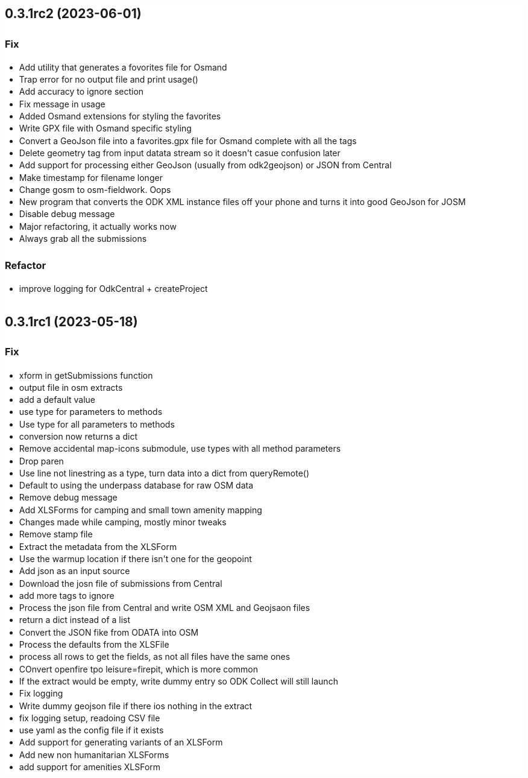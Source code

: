 ## 0.3.1rc2 (2023-06-01)

### Fix

- Add utility that generates a fovorites file for Osmand
- Trap error for no output file and print usage()
- Add accuracy to ignore section
- Fix message in usage
- Added Osmand extensions for styling the favorites
- Write GPX file with Osmand specific styling
- Convert a GeoJson file into a favorites.gpx file for Osmand complete with all the tags
- Delete geometry tag from input datata stream so it doesn't casue confusion later
- Add support for processing either GeoJson (usually from odk2geojson) or JSON from Central
- Make timestamp for filename longer
- Change gosm to osm-fieldwork. Oops
- New program that converts the ODK XML instance files off your phone and turns it into good GeoJson for JOSM
- Disable debug message
- Major refactoring, it actually works now
- Always grab all the submissions

### Refactor

- improve logging for OdkCentral + createProject

## 0.3.1rc1 (2023-05-18)

### Fix

- xform in getSubmissions function
- output file in osm extracts
- add a default value
- use type for parameters to methods
- Use type for all parameters to methods
- conversion now returns a dict
- Remove accidental map-icons submodule, use types with all method parameters
- Drop paren
- Use line not linestring as a type, turn data into a dict from queryRemote()
- Default to using the underpass database for raw OSM data
- Remove debug message
- Add XLSForms for camping and small town amenity mapping
- Changes made while camping, mostly minor tweaks
- Remove stamp file
- Extract the metadata from the XLSForm
- Use the warmup location if there isn't one for the geopoint
- Add json as an input source
- Download the josn file of submissions from Central
- add more tags to ignore
- Process the json file from Central and write OSM XML and Geojsaon files
- return a dict instead of a list
- Convert the JSON fike from ODATA into OSM
- Process the defaults from the XLSFile
- process all rows to get the fields, as not all files have the same ones
- COnvert openfire tpo leisure=firepit, which is more common
- If the extract would be empty, write dummy entry so ODK Collect will still launch
- Fix logging
- Write dummy geojson file if there ios nothing in the extract
- fix logging setup, readoing CSV file
- use yaml as the config file if it exists
- Add support for generating variants of an XLSForm
- Add new non humanitarian XLSForms
- add support for amenities XLSForm